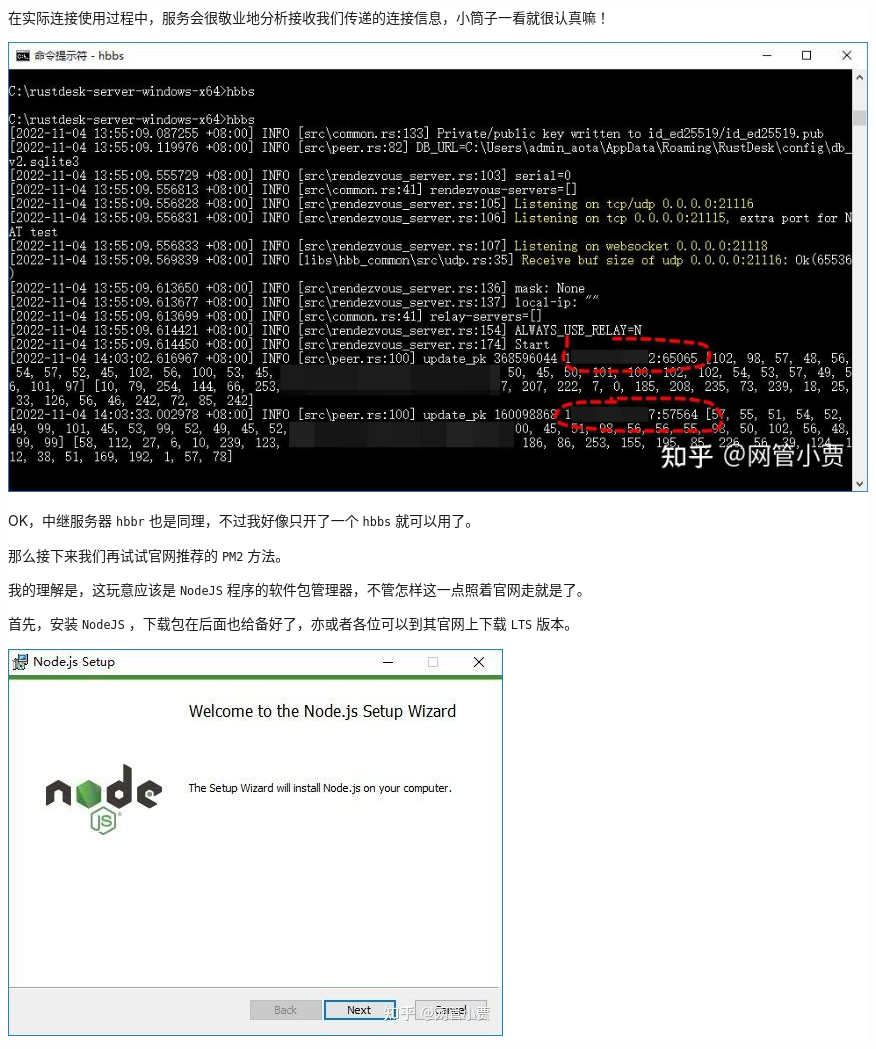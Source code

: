 在实际连接使用过程中，服务会很敬业地分析接收我们传递的连接信息，小筒子一看就很认真嘛！

![](附件/9c4bc136-bbf9-417f-97e2-91a798b68f74_1732676675496.jpg)

OK，中继服务器 `hbbr` 也是同理，不过我好像只开了一个 `hbbs` 就可以用了。

那么接下来我们再试试官网推荐的 `PM2` 方法。

我的理解是，这玩意应该是 `NodeJS` 程序的软件包管理器，不管怎样这一点照着官网走就是了。

首先，安装 `NodeJS` ，下载包在后面也给备好了，亦或者各位可以到其官网上下载 `LTS` 版本。

![](附件/c566395d-8e26-44d5-8516-2ad069ee7207_1732676675539.jpg)
